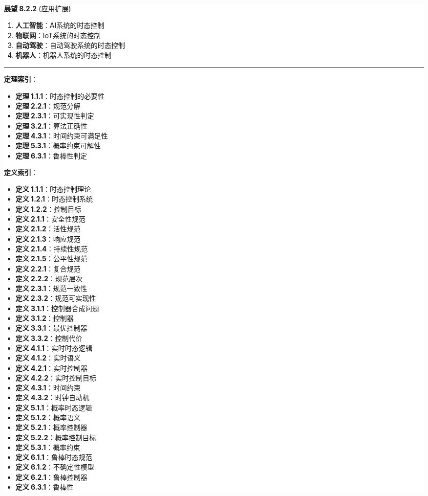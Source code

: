 **展望 8.2.2** (应用扩展)

1. **人工智能**：AI系统的时态控制
2. **物联网**：IoT系统的时态控制
3. **自动驾驶**：自动驾驶系统的时态控制
4. **机器人**：机器人系统的时态控制

---

**定理索引**：

- **定理 1.1.1**：时态控制的必要性
- **定理 2.2.1**：规范分解
- **定理 2.3.1**：可实现性判定
- **定理 3.2.1**：算法正确性
- **定理 4.3.1**：时间约束可满足性
- **定理 5.3.1**：概率约束可解性
- **定理 6.3.1**：鲁棒性判定

**定义索引**：

- **定义 1.1.1**：时态控制理论
- **定义 1.2.1**：时态控制系统
- **定义 1.2.2**：控制目标
- **定义 2.1.1**：安全性规范
- **定义 2.1.2**：活性规范
- **定义 2.1.3**：响应规范
- **定义 2.1.4**：持续性规范
- **定义 2.1.5**：公平性规范
- **定义 2.2.1**：复合规范
- **定义 2.2.2**：规范层次
- **定义 2.3.1**：规范一致性
- **定义 2.3.2**：规范可实现性
- **定义 3.1.1**：控制器合成问题
- **定义 3.1.2**：控制器
- **定义 3.3.1**：最优控制器
- **定义 3.3.2**：控制代价
- **定义 4.1.1**：实时时态逻辑
- **定义 4.1.2**：实时语义
- **定义 4.2.1**：实时控制器
- **定义 4.2.2**：实时控制目标
- **定义 4.3.1**：时间约束
- **定义 4.3.2**：时钟自动机
- **定义 5.1.1**：概率时态逻辑
- **定义 5.1.2**：概率语义
- **定义 5.2.1**：概率控制器
- **定义 5.2.2**：概率控制目标
- **定义 5.3.1**：概率约束
- **定义 6.1.1**：鲁棒时态规范
- **定义 6.1.2**：不确定性模型
- **定义 6.2.1**：鲁棒控制器
- **定义 6.3.1**：鲁棒性

